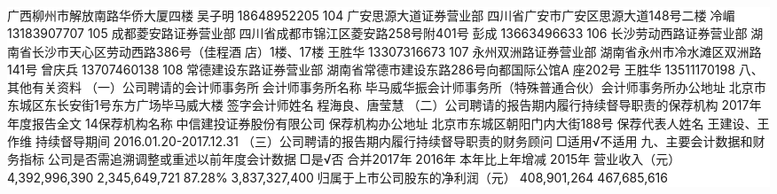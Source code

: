 广西柳州市解放南路华侨大厦四楼
吴子明
18648952205
104
广安思源大道证券营业部
四川省广安市广安区思源大道148号二楼
冷嵋
13183907707
105
成都菱安路证券营业部
四川省成都市锦江区菱安路258号附401号
彭成
13663496633
106
长沙劳动西路证券营业部
湖南省长沙市天心区劳动西路386号（佳程酒
店）1楼、17楼
王胜华
13307316673
107
永州双洲路证券营业部
湖南省永州市冷水滩区双洲路141号
曾庆兵
13707460138
108
常德建设东路证券营业部
湖南省常德市建设东路286号向都国际公馆A
座202号
王胜华
13511170198
八、其他有关资料
（一）公司聘请的会计师事务所
会计师事务所名称
毕马威华振会计师事务所（特殊普通合伙）会计师事务所办公地址
北京市东城区东长安街1号东方广场毕马威大楼
签字会计师姓名
程海良、唐莹慧
（二）公司聘请的报告期内履行持续督导职责的保荐机构
2017年年度报告全文
14保荐机构名称
中信建投证券股份有限公司
保荐机构办公地址
北京市东城区朝阳门内大街188号
保荐代表人姓名
王建设、王作维
持续督导期间
2016.01.20-2017.12.31
（三）公司聘请的报告期内履行持续督导职责的财务顾问
□适用√不适用
九、主要会计数据和财务指标
公司是否需追溯调整或重述以前年度会计数据
□是√否
合并2017年
2016年
本年比上年增减
2015年
营业收入（元）
4,392,996,390
2,345,649,721
87.28%
3,837,327,400
归属于上市公司股东的净利润（元）
408,901,264
467,685,616
